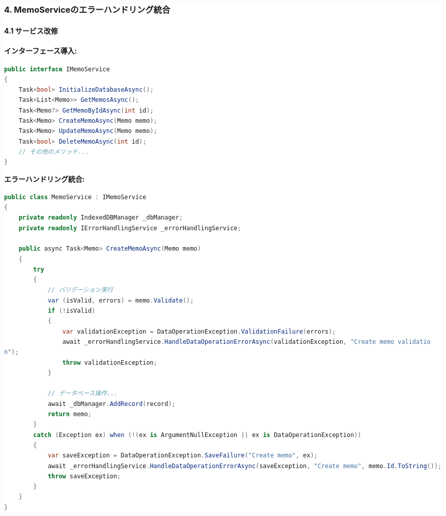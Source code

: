 ### 4. MemoServiceのエラーハンドリング統合

#### 4.1 サービス改修

**インターフェース導入:**
```csharp
public interface IMemoService
{
    Task<bool> InitializeDatabaseAsync();
    Task<List<Memo>> GetMemosAsync();
    Task<Memo?> GetMemoByIdAsync(int id);
    Task<Memo> CreateMemoAsync(Memo memo);
    Task<Memo> UpdateMemoAsync(Memo memo);
    Task<bool> DeleteMemoAsync(int id);
    // その他のメソッド...
}
```

**エラーハンドリング統合:**
```csharp
public class MemoService : IMemoService
{
    private readonly IndexedDBManager _dbManager;
    private readonly IErrorHandlingService _errorHandlingService;
    
    public async Task<Memo> CreateMemoAsync(Memo memo)
    {
        try
        {
            // バリデーション実行
            var (isValid, errors) = memo.Validate();
            if (!isValid)
            {
                var validationException = DataOperationException.ValidationFailure(errors);
                await _errorHandlingService.HandleDataOperationErrorAsync(validationException, "Create memo validation");
                throw validationException;
            }
            
            // データベース操作...
            await _dbManager.AddRecord(record);
            return memo;
        }
        catch (Exception ex) when (!(ex is ArgumentNullException || ex is DataOperationException))
        {
            var saveException = DataOperationException.SaveFailure("Create memo", ex);
            await _errorHandlingService.HandleDataOperationErrorAsync(saveException, "Create memo", memo.Id.ToString());
            throw saveException;
        }
    }
}
```
